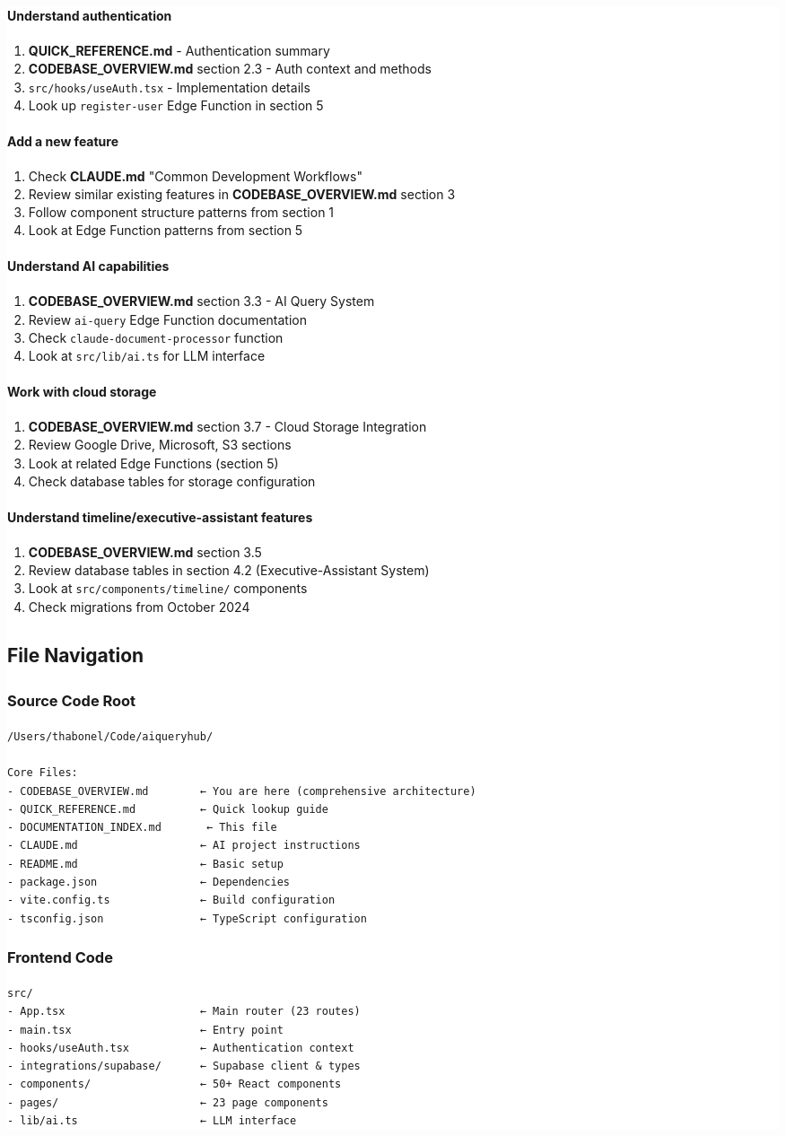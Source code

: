 #### Understand authentication
1. **QUICK_REFERENCE.md** - Authentication summary
2. **CODEBASE_OVERVIEW.md** section 2.3 - Auth context and methods
3. `src/hooks/useAuth.tsx` - Implementation details
4. Look up `register-user` Edge Function in section 5

#### Add a new feature
1. Check **CLAUDE.md** "Common Development Workflows"
2. Review similar existing features in **CODEBASE_OVERVIEW.md** section 3
3. Follow component structure patterns from section 1
4. Look at Edge Function patterns from section 5

#### Understand AI capabilities
1. **CODEBASE_OVERVIEW.md** section 3.3 - AI Query System
2. Review `ai-query` Edge Function documentation
3. Check `claude-document-processor` function
4. Look at `src/lib/ai.ts` for LLM interface

#### Work with cloud storage
1. **CODEBASE_OVERVIEW.md** section 3.7 - Cloud Storage Integration
2. Review Google Drive, Microsoft, S3 sections
3. Look at related Edge Functions (section 5)
4. Check database tables for storage configuration

#### Understand timeline/executive-assistant features
1. **CODEBASE_OVERVIEW.md** section 3.5
2. Review database tables in section 4.2 (Executive-Assistant System)
3. Look at `src/components/timeline/` components
4. Check migrations from October 2024

## File Navigation

### Source Code Root
```
/Users/thabonel/Code/aiqueryhub/

Core Files:
- CODEBASE_OVERVIEW.md        ← You are here (comprehensive architecture)
- QUICK_REFERENCE.md          ← Quick lookup guide
- DOCUMENTATION_INDEX.md       ← This file
- CLAUDE.md                   ← AI project instructions
- README.md                   ← Basic setup
- package.json                ← Dependencies
- vite.config.ts              ← Build configuration
- tsconfig.json               ← TypeScript configuration
```

### Frontend Code
```
src/
- App.tsx                     ← Main router (23 routes)
- main.tsx                    ← Entry point
- hooks/useAuth.tsx           ← Authentication context
- integrations/supabase/      ← Supabase client & types
- components/                 ← 50+ React components
- pages/                      ← 23 page components
- lib/ai.ts                   ← LLM interface
```
